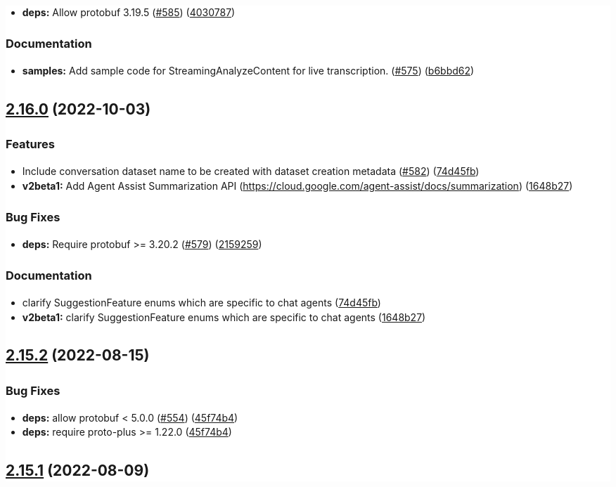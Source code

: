 * **deps:** Allow protobuf 3.19.5 ([#585](https://github.com/googleapis/python-dialogflow/issues/585)) ([4030787](https://github.com/googleapis/python-dialogflow/commit/40307877bbc467e6475a5614d315de4e6d902683))


### Documentation

* **samples:** Add sample code for StreamingAnalyzeContent for live transcription. ([#575](https://github.com/googleapis/python-dialogflow/issues/575)) ([b6bbd62](https://github.com/googleapis/python-dialogflow/commit/b6bbd62a3d3293e3ae031b2fdd8940343da08e74))

## [2.16.0](https://github.com/googleapis/python-dialogflow/compare/v2.15.2...v2.16.0) (2022-10-03)


### Features

* Include conversation dataset name to be created with dataset creation metadata ([#582](https://github.com/googleapis/python-dialogflow/issues/582)) ([74d45fb](https://github.com/googleapis/python-dialogflow/commit/74d45fb4c69d6a150aa86bf249ba291e6bd72e13))
* **v2beta1:** Add Agent Assist Summarization API (https://cloud.google.com/agent-assist/docs/summarization) ([1648b27](https://github.com/googleapis/python-dialogflow/commit/1648b27b87416806ea7fcc016ad3caa5f89f5789))


### Bug Fixes

* **deps:** Require protobuf >= 3.20.2 ([#579](https://github.com/googleapis/python-dialogflow/issues/579)) ([2159259](https://github.com/googleapis/python-dialogflow/commit/21592593540d1e058be7debf565f7b737a45f79b))


### Documentation

* clarify SuggestionFeature enums which are specific to chat agents ([74d45fb](https://github.com/googleapis/python-dialogflow/commit/74d45fb4c69d6a150aa86bf249ba291e6bd72e13))
* **v2beta1:** clarify SuggestionFeature enums which are specific to chat agents ([1648b27](https://github.com/googleapis/python-dialogflow/commit/1648b27b87416806ea7fcc016ad3caa5f89f5789))

## [2.15.2](https://github.com/googleapis/python-dialogflow/compare/v2.15.1...v2.15.2) (2022-08-15)


### Bug Fixes

* **deps:** allow protobuf < 5.0.0 ([#554](https://github.com/googleapis/python-dialogflow/issues/554)) ([45f74b4](https://github.com/googleapis/python-dialogflow/commit/45f74b4e720bd8d1d601e3630f6118ca8079a93d))
* **deps:** require proto-plus >= 1.22.0 ([45f74b4](https://github.com/googleapis/python-dialogflow/commit/45f74b4e720bd8d1d601e3630f6118ca8079a93d))

## [2.15.1](https://github.com/googleapis/python-dialogflow/compare/v2.15.0...v2.15.1) (2022-08-09)

